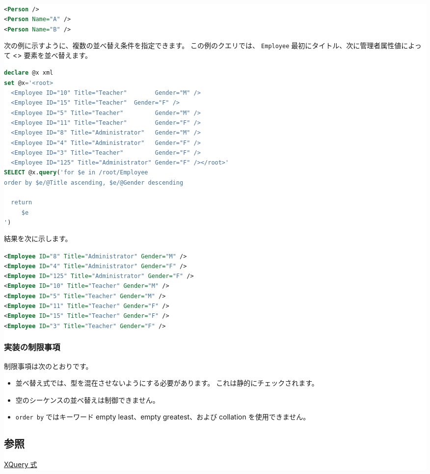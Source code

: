 ```xml
<Person />  
<Person Name="A" />  
<Person Name="B" />  
```  
  
 次の例に示すように、複数の並べ替え条件を指定できます。 この例のクエリでは、 `Employee` 最初にタイトル、次に管理者属性値によって <> 要素を並べ替えます。  
  
```sql
declare @x xml  
set @x='<root>  
  <Employee ID="10" Title="Teacher"        Gender="M" />  
  <Employee ID="15" Title="Teacher"  Gender="F" />  
  <Employee ID="5" Title="Teacher"         Gender="M" />  
  <Employee ID="11" Title="Teacher"        Gender="F" />  
  <Employee ID="8" Title="Administrator"   Gender="M" />  
  <Employee ID="4" Title="Administrator"   Gender="F" />  
  <Employee ID="3" Title="Teacher"         Gender="F" />  
  <Employee ID="125" Title="Administrator" Gender="F" /></root>'  
SELECT @x.query('for $e in /root/Employee  
order by $e/@Title ascending, $e/@Gender descending  
  
  return  
     $e  
')  
```  
  
 結果を次に示します。  
  
```xml
<Employee ID="8" Title="Administrator" Gender="M" />  
<Employee ID="4" Title="Administrator" Gender="F" />  
<Employee ID="125" Title="Administrator" Gender="F" />  
<Employee ID="10" Title="Teacher" Gender="M" />  
<Employee ID="5" Title="Teacher" Gender="M" />  
<Employee ID="11" Title="Teacher" Gender="F" />  
<Employee ID="15" Title="Teacher" Gender="F" />  
<Employee ID="3" Title="Teacher" Gender="F" />  
```  
  
### <a name="implementation-limitations"></a>実装の制限事項  
 制限事項は次のとおりです。  
  
-   並べ替え式では、型を混在させないようにする必要があります。 これは静的にチェックされます。  
  
-   空のシーケンスの並べ替えは制御できません。  
  
-   `order by` ではキーワード empty least、empty greatest、および collation を使用できません。  
  
## <a name="see-also"></a>参照  
 [XQuery 式](../xquery/xquery-expressions.md)  
  
  
